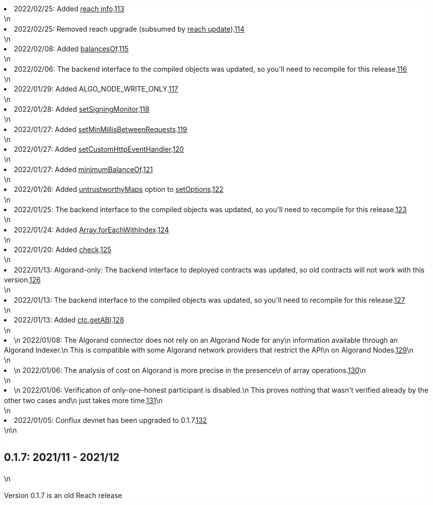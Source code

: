 <li><i id=\"p_113\" class=\"pid\"></i>2022/02/25: Added <span class=\"snip\"><a href=\"/tool/#cmd_reach%20info\" title=\"cmd: reach info\"><span style=\"color: var(--shiki-color-text)\">reach info</span></a></span>.<a href=\"#p_113\" class=\"pid\">113</a></li>\n  <li><i id=\"p_114\" class=\"pid\"></i>2022/02/25: Removed <span class=\"snip\"><span style=\"color: var(--shiki-color-text)\">reach upgrade</span></span> (subsumed by <span class=\"snip\"><a href=\"/tool/#cmd_reach%20update\" title=\"cmd: reach update\"><span style=\"color: var(--shiki-color-text)\">reach update</span></a></span>).<a href=\"#p_114\" class=\"pid\">114</a></li>\n  <li><i id=\"p_115\" class=\"pid\"></i>2022/02/08: Added <span class=\"snip\"><a href=\"/frontend/#js_balancesOf\" title=\"js: balancesOf\"><span style=\"color: var(--shiki-color-text)\">balancesOf</span></a></span>.<a href=\"#p_115\" class=\"pid\">115</a></li>\n  <li><i id=\"p_116\" class=\"pid\"></i>2022/02/06: The backend interface to the compiled objects was updated, so you'll need to recompile for this release.<a href=\"#p_116\" class=\"pid\">116</a></li>\n  <li><i id=\"p_117\" class=\"pid\"></i>2022/01/29: Added <span class=\"snip\"><span style=\"color: var(--shiki-color-text)\">ALGO_NODE_WRITE_ONLY</span></span>.<a href=\"#p_117\" class=\"pid\">117</a></li>\n  <li><i id=\"p_118\" class=\"pid\"></i>2022/01/28: Added <span class=\"snip\"><a href=\"/frontend/#js_setSigningMonitor\" title=\"js: setSigningMonitor\"><span style=\"color: var(--shiki-color-text)\">setSigningMonitor</span></a></span>.<a href=\"#p_118\" class=\"pid\">118</a></li>\n  <li><i id=\"p_119\" class=\"pid\"></i>2022/01/27: Added <span class=\"snip\"><a href=\"/frontend/#js_setMinMillisBetweenRequests\" title=\"js: setMinMillisBetweenRequests\"><span style=\"color: var(--shiki-color-text)\">setMinMillisBetweenRequests</span></a></span>.<a href=\"#p_119\" class=\"pid\">119</a></li>\n  <li><i id=\"p_120\" class=\"pid\"></i>2022/01/27: Added <span class=\"snip\"><a href=\"/frontend/#js_setCustomHttpEventHandler\" title=\"js: setCustomHttpEventHandler\"><span style=\"color: var(--shiki-color-text)\">setCustomHttpEventHandler</span></a></span>.<a href=\"#p_120\" class=\"pid\">120</a></li>\n  <li><i id=\"p_121\" class=\"pid\"></i>2022/01/27: Added <span class=\"snip\"><a href=\"/frontend/#js_minimumBalanceOf\" title=\"js: minimumBalanceOf\"><span style=\"color: var(--shiki-color-text)\">minimumBalanceOf</span></a></span>.<a href=\"#p_121\" class=\"pid\">121</a></li>\n  <li><i id=\"p_122\" class=\"pid\"></i>2022/01/26: Added <span class=\"snip\"><a href=\"/rsh/appinit/#rsh_untrustworthyMaps\" title=\"rsh: untrustworthyMaps\"><span style=\"color: var(--shiki-color-text)\">untrustworthyMaps</span></a></span> option to <span class=\"snip\"><a href=\"/rsh/appinit/#rsh_setOptions\" title=\"rsh: setOptions\"><span style=\"color: var(--shiki-color-text)\">setOptions</span></a></span>.<a href=\"#p_122\" class=\"pid\">122</a></li>\n  <li><i id=\"p_123\" class=\"pid\"></i>2022/01/25: The backend interface to the compiled objects was updated, so you'll need to recompile for this release.<a href=\"#p_123\" class=\"pid\">123</a></li>\n  <li><i id=\"p_124\" class=\"pid\"></i>2022/01/24: Added <span class=\"snip\"><a href=\"/rsh/compute/#rsh_Array\" title=\"rsh: Array\"><span style=\"color: var(--shiki-token-constant)\">Array</span></a><a href=\"/rsh/compute/#rsh_Array.forEachWithIndex\" title=\"rsh: Array.forEachWithIndex\"><span style=\"color: var(--shiki-color-text)\">.forEachWithIndex</span></a></span>.<a href=\"#p_124\" class=\"pid\">124</a></li>\n  <li><i id=\"p_125\" class=\"pid\"></i>2022/01/20: Added <span class=\"snip\"><a href=\"/rsh/compute/#rsh_check\" title=\"rsh: check\"><span style=\"color: var(--shiki-color-text)\">check</span></a></span>.<a href=\"#p_125\" class=\"pid\">125</a></li>\n  <li><i id=\"p_126\" class=\"pid\"></i>2022/01/13: Algorand-only: The backend interface to deployed contracts was updated, so old contracts will not work with this version.<a href=\"#p_126\" class=\"pid\">126</a></li>\n  <li><i id=\"p_127\" class=\"pid\"></i>2022/01/13: The backend interface to the compiled objects was updated, so you'll need to recompile for this release.<a href=\"#p_127\" class=\"pid\">127</a></li>\n  <li><i id=\"p_128\" class=\"pid\"></i>2022/01/13: Added <span class=\"snip\"><a href=\"/frontend/#js_ctc\" title=\"js: ctc\"><span style=\"color: var(--shiki-token-constant)\">ctc</span></a><a href=\"/frontend/#js_ctc.getABI\" title=\"js: ctc.getABI\"><span style=\"color: var(--shiki-color-text)\">.getABI</span></a></span>.<a href=\"#p_128\" class=\"pid\">128</a></li>\n  <li>\n    <i id=\"p_129\" class=\"pid\"></i>2022/01/08: The Algorand connector does not rely on an Algorand Node for any\n    information available through an Algorand Indexer.\n    This is compatible with some Algorand network providers that restrict the API\n    on Algorand Nodes.<a href=\"#p_129\" class=\"pid\">129</a>\n  </li>\n  <li>\n    <i id=\"p_130\" class=\"pid\"></i>2022/01/06: The analysis of cost on Algorand is more precise in the presence\n    of array operations.<a href=\"#p_130\" class=\"pid\">130</a>\n  </li>\n  <li>\n    <i id=\"p_131\" class=\"pid\"></i>2022/01/06: Verification of only-one-honest participant is disabled.\n    This proves nothing that wasn't verified already by the other two cases and\n    just takes more time.<a href=\"#p_131\" class=\"pid\">131</a>\n  </li>\n  <li><i id=\"p_132\" class=\"pid\"></i>2022/01/05: Conflux devnet has been upgraded to 0.1.7.<a href=\"#p_132\" class=\"pid\">132</a></li>\n</ul>\n<h2 id=\"017-202111---202112\" class=\"refHeader\">0.1.7: 2021/11 - 2021/12<a aria-hidden=\"true\" tabindex=\"-1\" href=\"#017-202111---202112\"><span class=\"icon icon-link\"></span></a></h2>\n<p><i id=\"p_133\" class=\"pid\"></i>Version 0.1.7 is an old Reach release